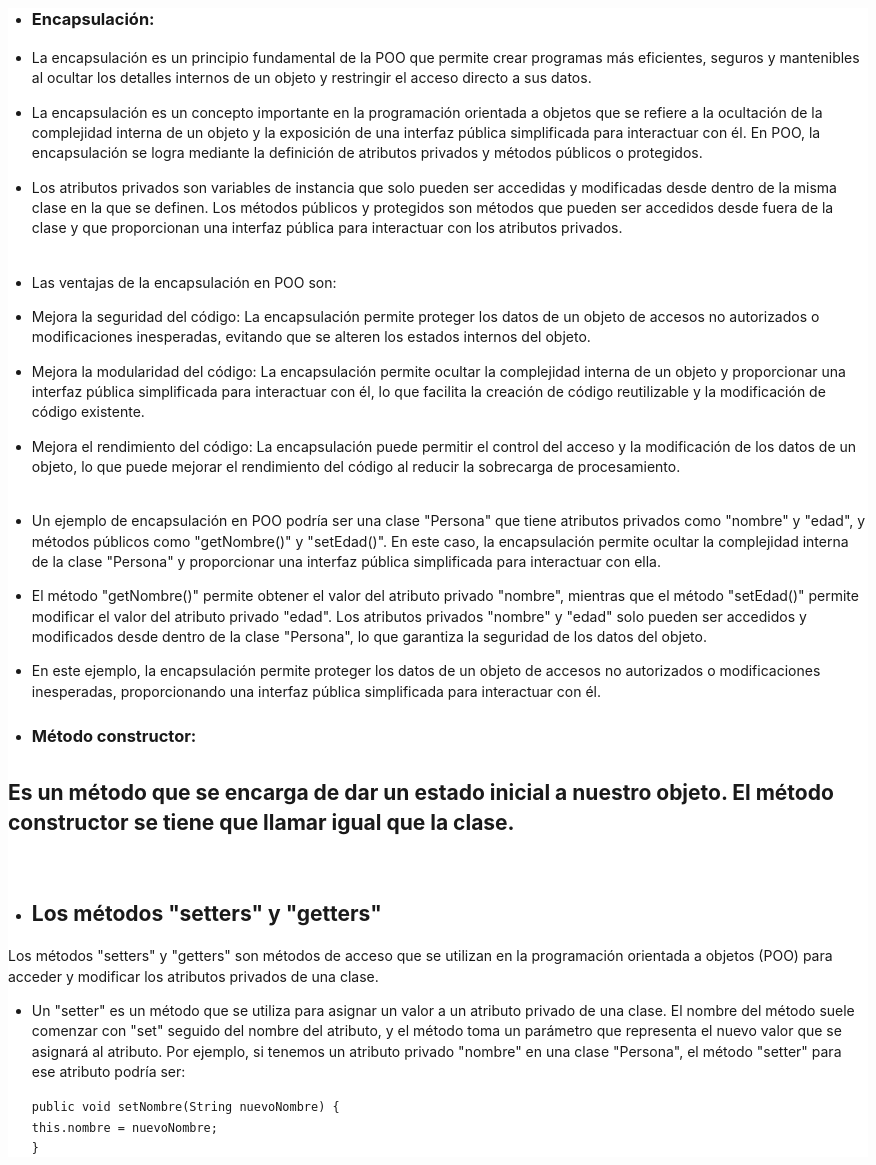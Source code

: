 
- ### Encapsulación: 
- La encapsulación es un principio fundamental de la POO que permite crear programas más eficientes, seguros y mantenibles al ocultar los detalles internos de un objeto y restringir el acceso directo a sus datos.
- La encapsulación es un concepto importante en la programación orientada a objetos que se refiere a la ocultación de la complejidad interna de un objeto y la exposición de una interfaz pública simplificada para interactuar con él. En POO, la encapsulación se logra mediante la definición de atributos privados y métodos públicos o protegidos.
- Los atributos privados son variables de instancia que solo pueden ser accedidas y modificadas desde dentro de la misma clase en la que se definen. Los métodos públicos y protegidos son métodos que pueden ser accedidos desde fuera de la clase y que proporcionan una interfaz pública para interactuar con los atributos privados. <br><br>
- Las ventajas de la encapsulación en POO son:
- Mejora la seguridad del código: La encapsulación permite proteger los datos de un objeto de accesos no autorizados o modificaciones inesperadas, evitando que se alteren los estados internos del objeto.
- Mejora la modularidad del código: La encapsulación permite ocultar la complejidad interna de un objeto y proporcionar una interfaz pública simplificada para interactuar con él, lo que facilita la creación de código reutilizable y la modificación de código existente.
- Mejora el rendimiento del código: La encapsulación puede permitir el control del acceso y la modificación de los datos de un objeto, lo que puede mejorar el rendimiento del código al reducir la sobrecarga de procesamiento. <br> <br>
- Un ejemplo de encapsulación en POO podría ser una clase "Persona" que tiene atributos privados como "nombre" y "edad", y métodos públicos como "getNombre()" y "setEdad()". En este caso, la encapsulación permite ocultar la complejidad interna de la clase "Persona" y proporcionar una interfaz pública simplificada para interactuar con ella.
- El método "getNombre()" permite obtener el valor del atributo privado "nombre", mientras que el método "setEdad()" permite modificar el valor del atributo privado "edad". Los atributos privados "nombre" y "edad" solo pueden ser accedidos y modificados desde dentro de la clase "Persona", lo que garantiza la seguridad de los datos del objeto.
- En este ejemplo, la encapsulación permite proteger los datos de un objeto de accesos no autorizados o modificaciones inesperadas, proporcionando una interfaz pública simplificada para interactuar con él.

- ### Método constructor: 
Es un método que se encarga de dar un estado inicial a nuestro objeto.
El método constructor se tiene que llamar igual que la clase.
<br><br>
---

- ## Los métodos "setters" y "getters" 

Los métodos "setters" y "getters" son métodos de acceso que se utilizan en la programación orientada a objetos (POO) para acceder y modificar los atributos privados de una clase.

- Un "setter" es un método que se utiliza para asignar un valor a un atributo privado de una clase. El nombre del método suele comenzar con "set" seguido del nombre del atributo, y el método toma un parámetro que representa el nuevo valor que se asignará al atributo. Por ejemplo, si tenemos un atributo privado "nombre" en una clase "Persona", el método "setter" para ese atributo podría ser: <br>

      public void setNombre(String nuevoNombre) { 
      this.nombre = nuevoNombre;
      } 
